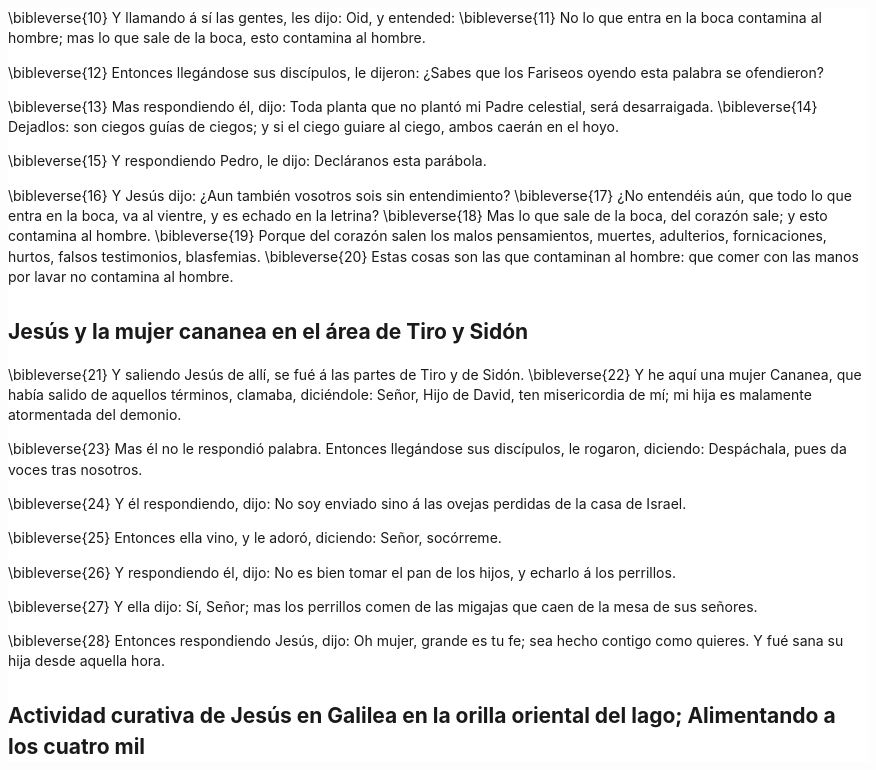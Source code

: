  
\bibleverse{10} Y llamando á sí las gentes, les dijo: Oid, y entended: 
\bibleverse{11} No lo que entra en la boca contamina al hombre; mas lo que sale de la boca, esto contamina al hombre.

 
\bibleverse{12} Entonces llegándose sus discípulos, le dijeron: ¿Sabes que los Fariseos oyendo esta palabra se ofendieron?

 
\bibleverse{13} Mas respondiendo él, dijo: Toda planta que no plantó mi Padre celestial, será desarraigada. 
\bibleverse{14} Dejadlos: son ciegos guías de ciegos; y si el ciego guiare al ciego, ambos caerán en el hoyo.

 
\bibleverse{15} Y respondiendo Pedro, le dijo: Decláranos esta parábola.

 
\bibleverse{16} Y Jesús dijo: ¿Aun también vosotros sois sin entendimiento? 
\bibleverse{17} ¿No entendéis aún, que todo lo que entra en la boca, va al vientre, y es echado en la letrina? 
\bibleverse{18} Mas lo que sale de la boca, del corazón sale; y esto contamina al hombre. 
\bibleverse{19} Porque del corazón salen los malos pensamientos, muertes, adulterios, fornicaciones, hurtos, falsos testimonios, blasfemias. 
\bibleverse{20} Estas cosas son las que contaminan al hombre: que comer con las manos por lavar no contamina al hombre.

## Jesús y la mujer cananea en el área de Tiro y Sidón
 
\bibleverse{21} Y saliendo Jesús de allí, se fué á las partes de Tiro y de Sidón. 
\bibleverse{22} Y he aquí una mujer Cananea, que había salido de aquellos términos, clamaba, diciéndole: Señor, Hijo de David, ten misericordia de mí; mi hija es malamente atormentada del demonio.

 
\bibleverse{23} Mas él no le respondió palabra. Entonces llegándose sus discípulos, le rogaron, diciendo: Despáchala, pues da voces tras nosotros.

 
\bibleverse{24} Y él respondiendo, dijo: No soy enviado sino á las ovejas perdidas de la casa de Israel.

 
\bibleverse{25} Entonces ella vino, y le adoró, diciendo: Señor, socórreme.

 
\bibleverse{26} Y respondiendo él, dijo: No es bien tomar el pan de los hijos, y echarlo á los perrillos.

 
\bibleverse{27} Y ella dijo: Sí, Señor; mas los perrillos comen de las migajas que caen de la mesa de sus señores.

 
\bibleverse{28} Entonces respondiendo Jesús, dijo: Oh mujer, grande es tu fe; sea hecho contigo como quieres. Y fué sana su hija desde aquella hora.

## Actividad curativa de Jesús en Galilea en la orilla oriental del lago; Alimentando a los cuatro mil
 